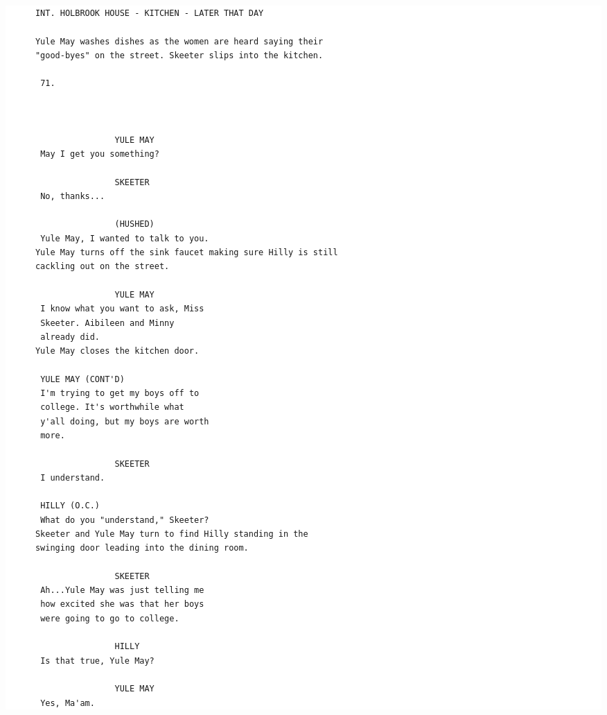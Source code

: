                          

          INT. HOLBROOK HOUSE - KITCHEN - LATER THAT DAY

          Yule May washes dishes as the women are heard saying their
          "good-byes" on the street. Skeeter slips into the kitchen.

           71.

                         

                          YULE MAY
           May I get you something?

                          SKEETER
           No, thanks...

                          (HUSHED)
           Yule May, I wanted to talk to you.
          Yule May turns off the sink faucet making sure Hilly is still
          cackling out on the street.

                          YULE MAY
           I know what you want to ask, Miss
           Skeeter. Aibileen and Minny
           already did.
          Yule May closes the kitchen door.

           YULE MAY (CONT'D)
           I'm trying to get my boys off to
           college. It's worthwhile what
           y'all doing, but my boys are worth
           more.

                          SKEETER
           I understand.

           HILLY (O.C.)
           What do you "understand," Skeeter?
          Skeeter and Yule May turn to find Hilly standing in the
          swinging door leading into the dining room.

                          SKEETER
           Ah...Yule May was just telling me
           how excited she was that her boys
           were going to go to college.

                          HILLY
           Is that true, Yule May?

                          YULE MAY
           Yes, Ma'am.

